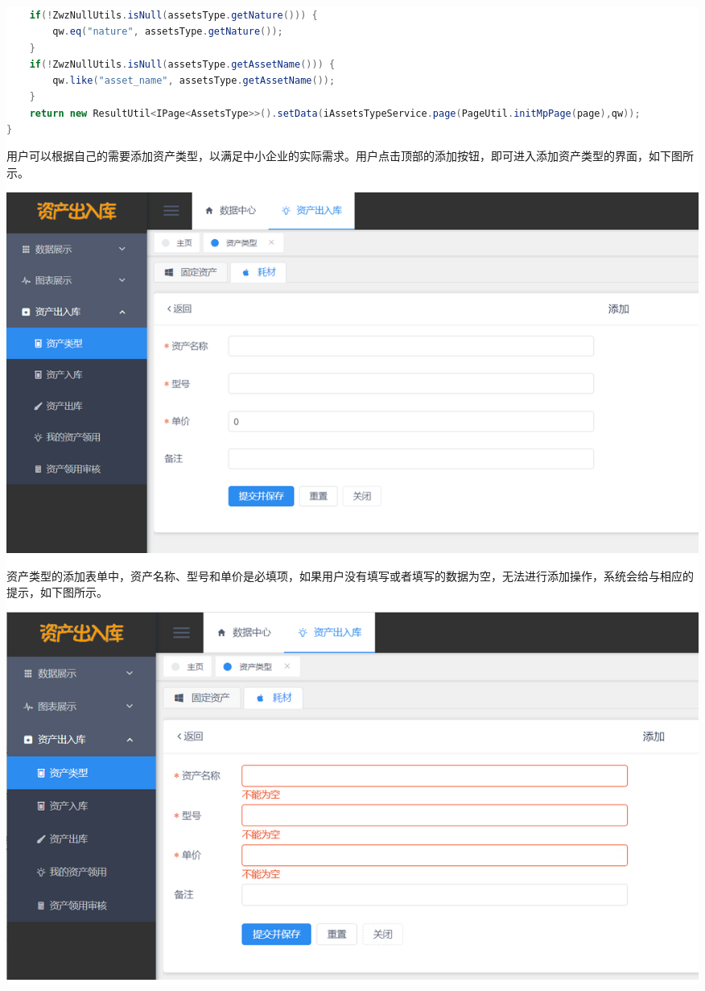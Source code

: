 ```java
    if(!ZwzNullUtils.isNull(assetsType.getNature())) {
        qw.eq("nature", assetsType.getNature());
    }
    if(!ZwzNullUtils.isNull(assetsType.getAssetName())) {
        qw.like("asset_name", assetsType.getAssetName());
    }
    return new ResultUtil<IPage<AssetsType>>().setData(iAssetsTypeService.page(PageUtil.initMpPage(page),qw));
}
```

用户可以根据自己的需要添加资产类型，以满足中小企业的实际需求。用户点击顶部的添加按钮，即可进入添加资产类型的界面，如下图所示。

![输入图片说明](image/14.png#pic_center)

资产类型的添加表单中，资产名称、型号和单价是必填项，如果用户没有填写或者填写的数据为空，无法进行添加操作，系统会给与相应的提示，如下图所示。

![输入图片说明](image/15.png#pic_center)
